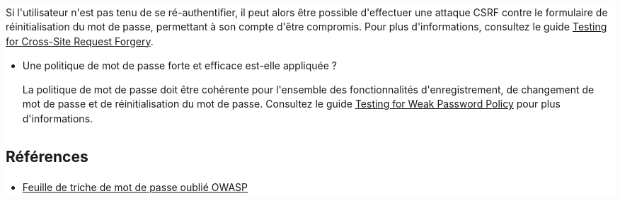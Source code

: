   Si l'utilisateur n'est pas tenu de se ré-authentifier, il peut alors être possible d'effectuer une attaque CSRF contre le formulaire de réinitialisation du mot de passe, permettant à son compte d'être compromis. Pour plus d'informations, consultez le guide [Testing for Cross-Site Request Forgery](../06-Session_Management_Testing/05-Testing_for_Cross_Site_Request_Forgery.md).

- Une politique de mot de passe forte et efficace est-elle appliquée ?

  La politique de mot de passe doit être cohérente pour l'ensemble des fonctionnalités d'enregistrement, de changement de mot de passe et de réinitialisation du mot de passe. Consultez le guide [Testing for Weak Password Policy](07-Testing_for_Weak_Password_Policy.md) pour plus d'informations.

## Références

- [Feuille de triche de mot de passe oublié OWASP](https://cheatsheetseries.owasp.org/cheatsheets/Forgot_Password_Cheat_Sheet.html)
